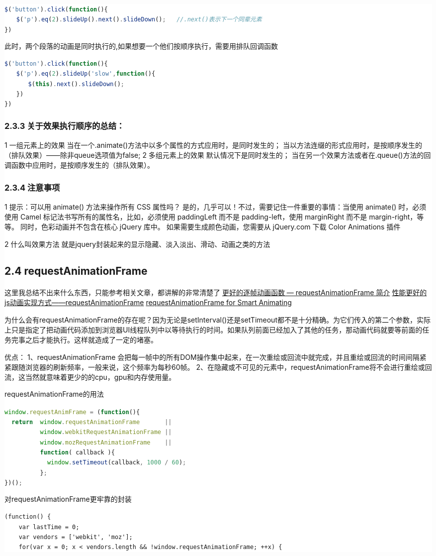 ``` javaScript
$('button').click(function(){
　　$('p').eq(2).slideUp().next().slideDown();   //.next()表示下一个同辈元素
})
```
 
此时，两个段落的动画是同时执行的,如果想要一个他们按顺序执行，需要用排队回调函数

```javaScript
$('button').click(function(){
　　$('p').eq(2).slideUp('slow',function(){
　　　　$(this).next().slideDown();     
　　})
})
```
### 2.3.3 关于效果执行顺序的总结：
1 一组元素上的效果
当在一个.animate()方法中以多个属性的方式应用时，是同时发生的；
当以方法连缀的形式应用时，是按顺序发生的（排队效果）——除非queue选项值为false;
2 多组元素上的效果
默认情况下是同时发生的；
当在另一个效果方法或者在.queue()方法的回调函数中应用时，是按顺序发生的（排队效果）。

### 2.3.4 注意事项
1 提示：可以用 animate() 方法来操作所有 CSS 属性吗？
是的，几乎可以！不过，需要记住一件重要的事情：当使用 animate() 时，必须使用 Camel 标记法书写所有的属性名，比如，必须使用 paddingLeft 而不是 padding-left，使用 marginRight 而不是 margin-right，等等。
同时，色彩动画并不包含在核心 jQuery 库中。
如果需要生成颜色动画，您需要从 jQuery.com 下载 Color Animations 插件

2 什么叫效果方法
就是jquery封装起来的显示隐藏、淡入淡出、滑动、动画之类的方法

## 2.4 requestAnimationFrame

这里我总结不出来什么东西，只能参考相关文章，都讲解的非常清楚了
[更好的逐帧动画函数 — requestAnimationFrame 简介](http://www.cnblogs.com/zichi/p/5208171.html)
[性能更好的js动画实现方式——requestAnimationFrame](http://www.cnblogs.com/2050/p/3871517.html)
[requestAnimationFrame for Smart Animating](https://www.paulirish.com/2011/requestanimationframe-for-smart-animating/)


为什么会有requestAnimationFrame的存在呢？因为无论是setInterval()还是setTimeout都不是十分精确。为它们传入的第二个参数，实际上只是指定了把动画代码添加到浏览器UI线程队列中以等待执行的时间。如果队列前面已经加入了其他的任务，那动画代码就要等前面的任务完事之后才能执行。这样就造成了一定的堵塞。

优点：
1、requestAnimationFrame 会把每一帧中的所有DOM操作集中起来，在一次重绘或回流中就完成，并且重绘或回流的时间间隔紧紧跟随浏览器的刷新频率，一般来说，这个频率为每秒60帧。
2、在隐藏或不可见的元素中，requestAnimationFrame将不会进行重绘或回流，这当然就意味着更少的的cpu，gpu和内存使用量。

requestAnimationFrame的用法

```javaScript 
window.requestAnimFrame = (function(){
  return  window.requestAnimationFrame       ||
          window.webkitRequestAnimationFrame ||
          window.mozRequestAnimationFrame    ||
          function( callback ){
            window.setTimeout(callback, 1000 / 60);
          };
})();
```
对requestAnimationFrame更牢靠的封装
```
(function() {
    var lastTime = 0;
    var vendors = ['webkit', 'moz'];
    for(var x = 0; x < vendors.length && !window.requestAnimationFrame; ++x) {
```